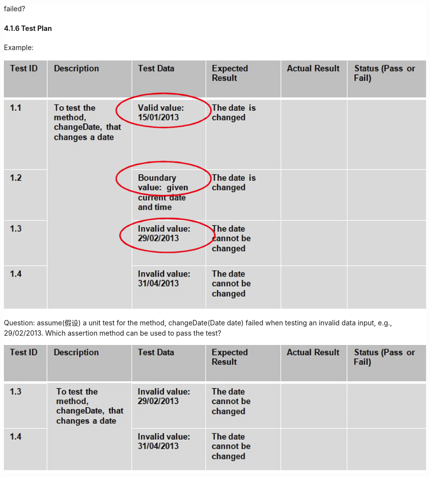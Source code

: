 failed?



#### 4.1.6 Test Plan

Example:

![image-20240425164348305](./Software_Testing.assets/image-20240425164348305.png)



Question: assume(假设) a unit test for the method, changeDate(Date  date) failed when testing an invalid data input, e.g., 29/02/2013.  Which assertion method can be used to pass the test?

![image-20240425164917190](./Software_Testing.assets/image-20240425164917190.png)
